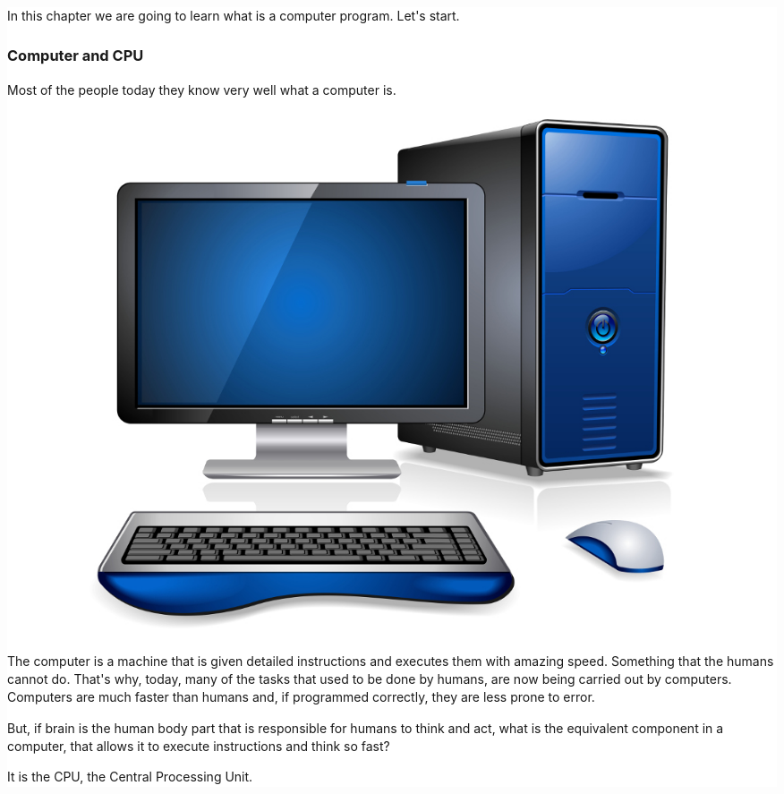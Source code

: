 In this chapter we are going to learn what is a computer program. Let's start.

### Computer and CPU

Most of the people today they know very well what a computer is.

![./images/A Computer](./images/computer.jpg)

The computer is a machine that is given detailed instructions and executes them with amazing speed. Something that the
humans cannot do. That's why, today, many of the tasks that used to be done by humans, are now being carried out by
computers. Computers are much faster than humans and, if programmed correctly, they are less prone to error.

But, if brain is the human body part that is responsible for humans to think and act, what is the equivalent component in a computer,
that allows it to execute instructions and think so fast?

It is the CPU, the Central Processing Unit. 
